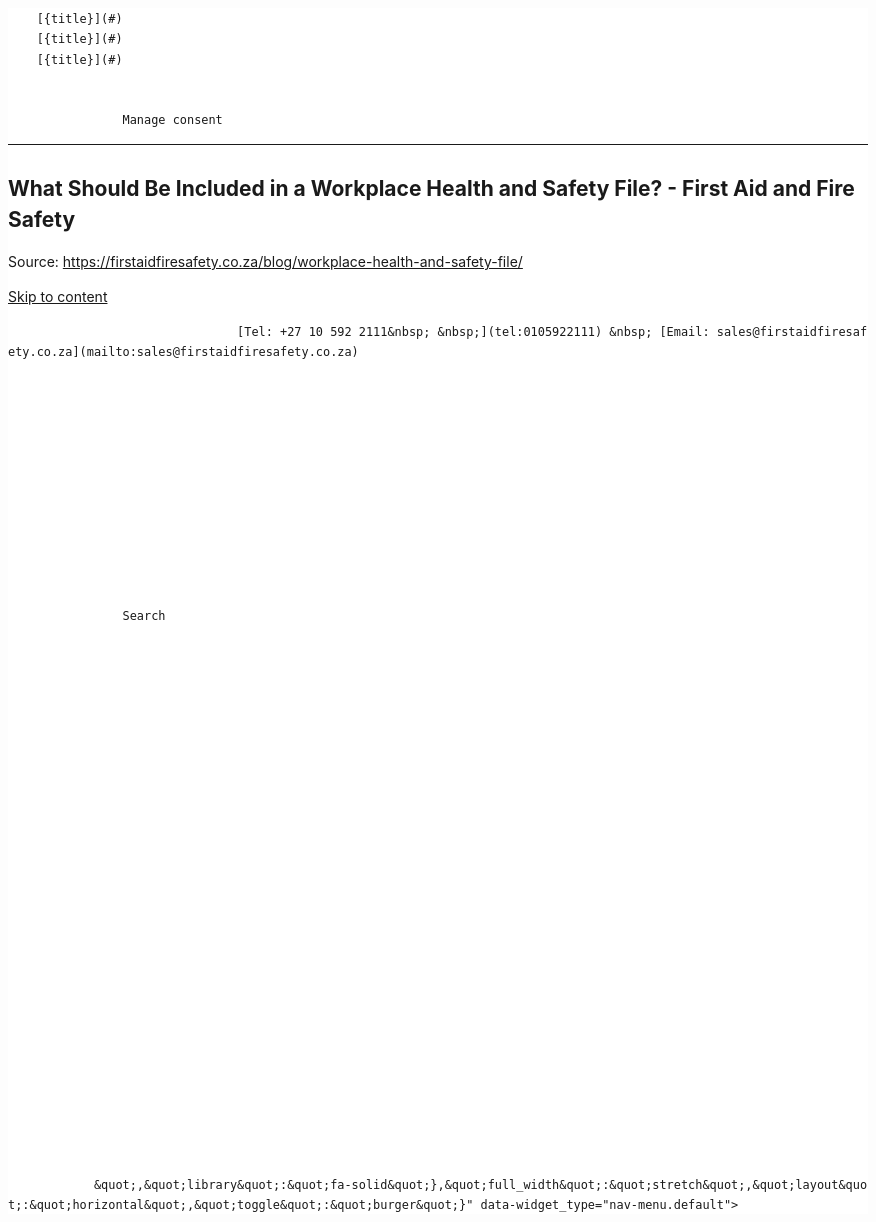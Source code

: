 
	
		[{title}](#)
		[{title}](#)
		[{title}](#)
			

					Manage consent

	
				
			



---

## What Should Be Included in a Workplace Health and Safety File? - First Aid and Fire Safety

Source: https://firstaidfiresafety.co.za/blog/workplace-health-and-safety-file/



[Skip to content](#content)

		
					
						
					
			
						
				
									[Tel: +27 10 592 2111&nbsp; &nbsp;](tel:0105922111) &nbsp; [Email: sales@firstaidfiresafety.co.za](mailto:sales@firstaidfiresafety.co.za)								
				
					
		
				
			
						
				
							
			
												
									
								
					Search

					
					
					
					
										
											
									
			
		
						
				
					
		
					
		
		
					
		
				
				
											
							
											
				
				
		
				&quot;,&quot;library&quot;:&quot;fa-solid&quot;},&quot;full_width&quot;:&quot;stretch&quot;,&quot;layout&quot;:&quot;horizontal&quot;,&quot;toggle&quot;:&quot;burger&quot;}" data-widget_type="nav-menu.default">
				